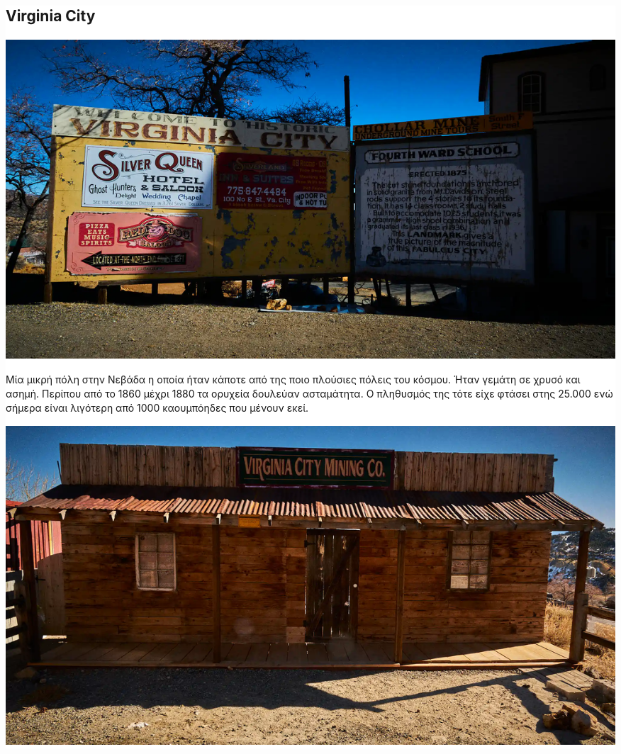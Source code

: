 ## Virginia City

<img src="DSCF1757_WEB.webp" alt="Welcome to Historic Virginia City sign" orientation="l"  />

Μία μικρή πόλη στην Νεβάδα η οποία ήταν κάποτε από της ποιο πλούσιες πόλεις του κόσμου. Ήταν γεμάτη σε χρυσό και ασημή. Περίπου από το 1860 μέχρι 1880 τα ορυχεία δουλεύαν ασταμάτητα. Ο πληθυσμός της τότε είχε φτάσει στης 25.000 ενώ σήμερα είναι λιγότερη από 1000 καουμπόηδες που μένουν εκεί. 

<img src="DSCF1739_WEB.webp" alt="Virginia City Mining Co." orientation="l" />
